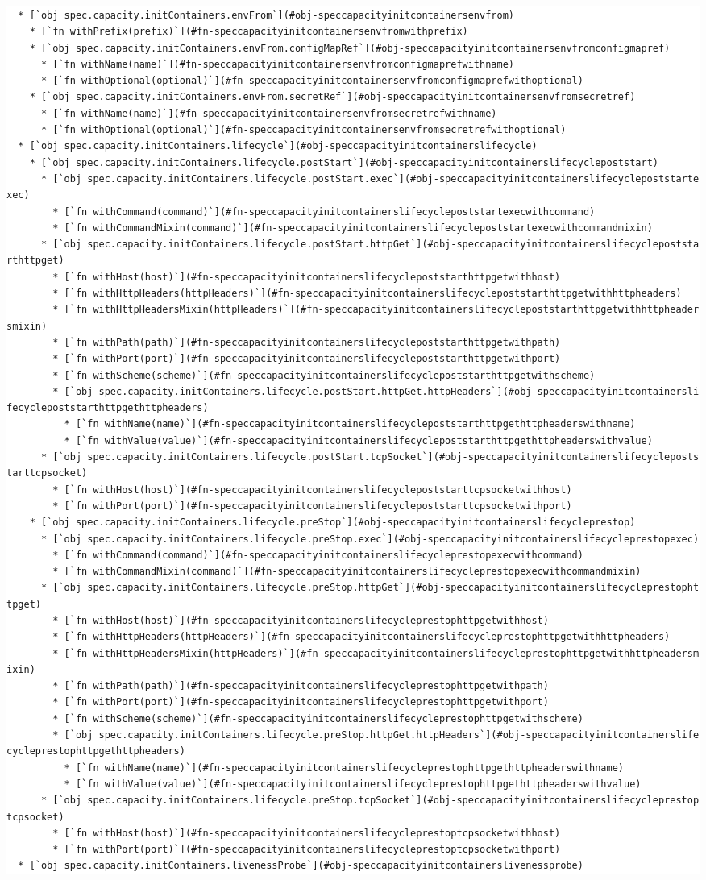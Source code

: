       * [`obj spec.capacity.initContainers.envFrom`](#obj-speccapacityinitcontainersenvfrom)
        * [`fn withPrefix(prefix)`](#fn-speccapacityinitcontainersenvfromwithprefix)
        * [`obj spec.capacity.initContainers.envFrom.configMapRef`](#obj-speccapacityinitcontainersenvfromconfigmapref)
          * [`fn withName(name)`](#fn-speccapacityinitcontainersenvfromconfigmaprefwithname)
          * [`fn withOptional(optional)`](#fn-speccapacityinitcontainersenvfromconfigmaprefwithoptional)
        * [`obj spec.capacity.initContainers.envFrom.secretRef`](#obj-speccapacityinitcontainersenvfromsecretref)
          * [`fn withName(name)`](#fn-speccapacityinitcontainersenvfromsecretrefwithname)
          * [`fn withOptional(optional)`](#fn-speccapacityinitcontainersenvfromsecretrefwithoptional)
      * [`obj spec.capacity.initContainers.lifecycle`](#obj-speccapacityinitcontainerslifecycle)
        * [`obj spec.capacity.initContainers.lifecycle.postStart`](#obj-speccapacityinitcontainerslifecyclepoststart)
          * [`obj spec.capacity.initContainers.lifecycle.postStart.exec`](#obj-speccapacityinitcontainerslifecyclepoststartexec)
            * [`fn withCommand(command)`](#fn-speccapacityinitcontainerslifecyclepoststartexecwithcommand)
            * [`fn withCommandMixin(command)`](#fn-speccapacityinitcontainerslifecyclepoststartexecwithcommandmixin)
          * [`obj spec.capacity.initContainers.lifecycle.postStart.httpGet`](#obj-speccapacityinitcontainerslifecyclepoststarthttpget)
            * [`fn withHost(host)`](#fn-speccapacityinitcontainerslifecyclepoststarthttpgetwithhost)
            * [`fn withHttpHeaders(httpHeaders)`](#fn-speccapacityinitcontainerslifecyclepoststarthttpgetwithhttpheaders)
            * [`fn withHttpHeadersMixin(httpHeaders)`](#fn-speccapacityinitcontainerslifecyclepoststarthttpgetwithhttpheadersmixin)
            * [`fn withPath(path)`](#fn-speccapacityinitcontainerslifecyclepoststarthttpgetwithpath)
            * [`fn withPort(port)`](#fn-speccapacityinitcontainerslifecyclepoststarthttpgetwithport)
            * [`fn withScheme(scheme)`](#fn-speccapacityinitcontainerslifecyclepoststarthttpgetwithscheme)
            * [`obj spec.capacity.initContainers.lifecycle.postStart.httpGet.httpHeaders`](#obj-speccapacityinitcontainerslifecyclepoststarthttpgethttpheaders)
              * [`fn withName(name)`](#fn-speccapacityinitcontainerslifecyclepoststarthttpgethttpheaderswithname)
              * [`fn withValue(value)`](#fn-speccapacityinitcontainerslifecyclepoststarthttpgethttpheaderswithvalue)
          * [`obj spec.capacity.initContainers.lifecycle.postStart.tcpSocket`](#obj-speccapacityinitcontainerslifecyclepoststarttcpsocket)
            * [`fn withHost(host)`](#fn-speccapacityinitcontainerslifecyclepoststarttcpsocketwithhost)
            * [`fn withPort(port)`](#fn-speccapacityinitcontainerslifecyclepoststarttcpsocketwithport)
        * [`obj spec.capacity.initContainers.lifecycle.preStop`](#obj-speccapacityinitcontainerslifecycleprestop)
          * [`obj spec.capacity.initContainers.lifecycle.preStop.exec`](#obj-speccapacityinitcontainerslifecycleprestopexec)
            * [`fn withCommand(command)`](#fn-speccapacityinitcontainerslifecycleprestopexecwithcommand)
            * [`fn withCommandMixin(command)`](#fn-speccapacityinitcontainerslifecycleprestopexecwithcommandmixin)
          * [`obj spec.capacity.initContainers.lifecycle.preStop.httpGet`](#obj-speccapacityinitcontainerslifecycleprestophttpget)
            * [`fn withHost(host)`](#fn-speccapacityinitcontainerslifecycleprestophttpgetwithhost)
            * [`fn withHttpHeaders(httpHeaders)`](#fn-speccapacityinitcontainerslifecycleprestophttpgetwithhttpheaders)
            * [`fn withHttpHeadersMixin(httpHeaders)`](#fn-speccapacityinitcontainerslifecycleprestophttpgetwithhttpheadersmixin)
            * [`fn withPath(path)`](#fn-speccapacityinitcontainerslifecycleprestophttpgetwithpath)
            * [`fn withPort(port)`](#fn-speccapacityinitcontainerslifecycleprestophttpgetwithport)
            * [`fn withScheme(scheme)`](#fn-speccapacityinitcontainerslifecycleprestophttpgetwithscheme)
            * [`obj spec.capacity.initContainers.lifecycle.preStop.httpGet.httpHeaders`](#obj-speccapacityinitcontainerslifecycleprestophttpgethttpheaders)
              * [`fn withName(name)`](#fn-speccapacityinitcontainerslifecycleprestophttpgethttpheaderswithname)
              * [`fn withValue(value)`](#fn-speccapacityinitcontainerslifecycleprestophttpgethttpheaderswithvalue)
          * [`obj spec.capacity.initContainers.lifecycle.preStop.tcpSocket`](#obj-speccapacityinitcontainerslifecycleprestoptcpsocket)
            * [`fn withHost(host)`](#fn-speccapacityinitcontainerslifecycleprestoptcpsocketwithhost)
            * [`fn withPort(port)`](#fn-speccapacityinitcontainerslifecycleprestoptcpsocketwithport)
      * [`obj spec.capacity.initContainers.livenessProbe`](#obj-speccapacityinitcontainerslivenessprobe)